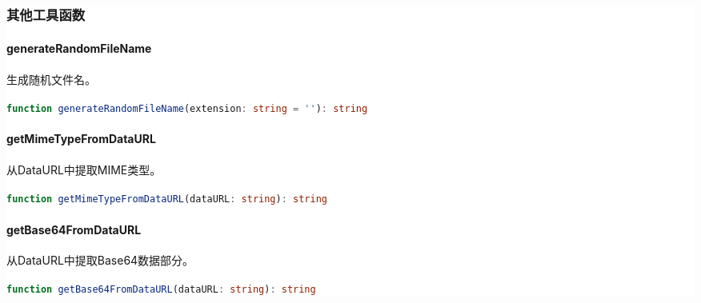 ### 其他工具函数

#### generateRandomFileName

生成随机文件名。

```typescript
function generateRandomFileName(extension: string = ''): string
```

#### getMimeTypeFromDataURL

从DataURL中提取MIME类型。

```typescript
function getMimeTypeFromDataURL(dataURL: string): string
```

#### getBase64FromDataURL

从DataURL中提取Base64数据部分。

```typescript
function getBase64FromDataURL(dataURL: string): string
```